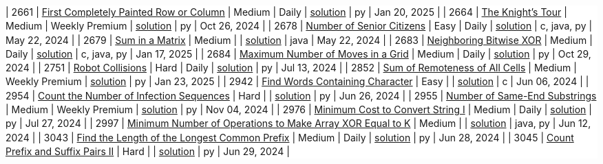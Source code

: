 | 2661 | [First Completely Painted Row or Column](<https://leetcode.com/problems/first-completely-painted-row-or-column>)                                                                         | Medium  | Daily          | [solution](<../_2661. First Completely Painted Row or Column.md>)                                     | py                           | Jan 20, 2025    |
| 2664 | [The Knight’s Tour](<https://leetcode.com/problems/the-knights-tour>)                                                                                                                    | Medium  | Weekly Premium | [solution](<../_2664. The Knight’s Tour.md>)                                                          | py                           | Oct 26, 2024    |
| 2678 | [Number of Senior Citizens](<https://leetcode.com/problems/number-of-senior-citizens>)                                                                                                   | Easy    | Daily          | [solution](<../_2678. Number of Senior Citizens.md>)                                                  | c, java, py                  | May 22, 2024    |
| 2679 | [Sum in a Matrix](<https://leetcode.com/problems/sum-in-a-matrix>)                                                                                                                       | Medium  |                | [solution](<../_2679. Sum in a Matrix.md>)                                                            | java                         | May 22, 2024    |
| 2683 | [Neighboring Bitwise XOR](<https://leetcode.com/problems/neighboring-bitwise-xor>)                                                                                                       | Medium  | Daily          | [solution](<../_2683. Neighboring Bitwise XOR.md>)                                                    | c, java, py                  | Jan 17, 2025    |
| 2684 | [Maximum Number of Moves in a Grid](<https://leetcode.com/problems/maximum-number-of-moves-in-a-grid>)                                                                                   | Medium  | Daily          | [solution](<../_2684. Maximum Number of Moves in a Grid.md>)                                          | py                           | Oct 29, 2024    |
| 2751 | [Robot Collisions](<https://leetcode.com/problems/robot-collisions>)                                                                                                                     | Hard    | Daily          | [solution](<../_2751. Robot Collisions.md>)                                                           | py                           | Jul 13, 2024    |
| 2852 | [Sum of Remoteness of All Cells](<https://leetcode.com/problems/sum-of-remoteness-of-all-cells>)                                                                                         | Medium  | Weekly Premium | [solution](<../_2852. Sum of Remoteness of All Cells.md>)                                             | py                           | Jan 23, 2025    |
| 2942 | [Find Words Containing Character](<https://leetcode.com/problems/find-words-containing-character>)                                                                                       | Easy    |                | [solution](<../_2942. Find Words Containing Character.md>)                                            | c                            | Jun 06, 2024    |
| 2954 | [Count the Number of Infection Sequences](<https://leetcode.com/problems/count-the-number-of-infection-sequences>)                                                                       | Hard    |                | [solution](<../_2954. Count the Number of Infection Sequences.md>)                                    | py                           | Jun 26, 2024    |
| 2955 | [Number of Same-End Substrings](<https://leetcode.com/problems/number-of-same-end-substrings>)                                                                                           | Medium  | Weekly Premium | [solution](<../_2955. Number of Same-End Substrings.md>)                                              | py                           | Nov 04, 2024    |
| 2976 | [Minimum Cost to Convert String I](<https://leetcode.com/problems/minimum-cost-to-convert-string-i>)                                                                                     | Medium  | Daily          | [solution](<../_2976. Minimum Cost to Convert String I.md>)                                           | py                           | Jul 27, 2024    |
| 2997 | [Minimum Number of Operations to Make Array XOR Equal to K](<https://leetcode.com/problems/minimum-number-of-operations-to-make-array-xor-equal-to-k>)                                   | Medium  |                | [solution](<../_2997. Minimum Number of Operations to Make Array XOR Equal to K.md>)                  | java, py                     | Jun 12, 2024    |
| 3043 | [Find the Length of the Longest Common Prefix](<https://leetcode.com/problems/find-the-length-of-the-longest-common-prefix>)                                                             | Medium  | Daily          | [solution](<../_3043. Find the Length of the Longest Common Prefix.md>)                               | py                           | Jun 28, 2024    |
| 3045 | [Count Prefix and Suffix Pairs II](<https://leetcode.com/problems/count-prefix-and-suffix-pairs-ii>)                                                                                     | Hard    |                | [solution](<../_3045. Count Prefix and Suffix Pairs II.md>)                                           | py                           | Jun 29, 2024    |